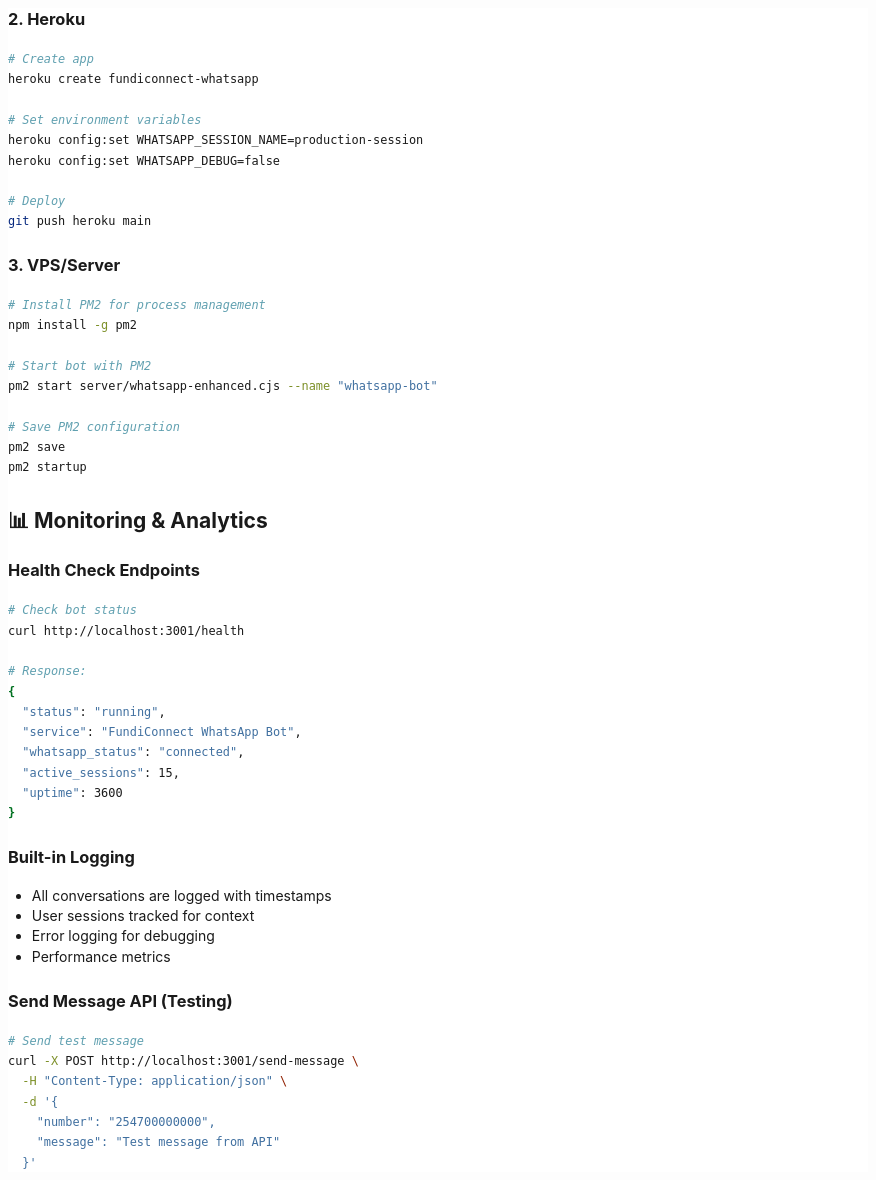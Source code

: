 ### 2. Heroku
```bash
# Create app
heroku create fundiconnect-whatsapp

# Set environment variables
heroku config:set WHATSAPP_SESSION_NAME=production-session
heroku config:set WHATSAPP_DEBUG=false

# Deploy
git push heroku main
```

### 3. VPS/Server
```bash
# Install PM2 for process management
npm install -g pm2

# Start bot with PM2
pm2 start server/whatsapp-enhanced.cjs --name "whatsapp-bot"

# Save PM2 configuration
pm2 save
pm2 startup
```

## 📊 Monitoring & Analytics

### Health Check Endpoints
```bash
# Check bot status
curl http://localhost:3001/health

# Response:
{
  "status": "running",
  "service": "FundiConnect WhatsApp Bot",
  "whatsapp_status": "connected",
  "active_sessions": 15,
  "uptime": 3600
}
```

### Built-in Logging
- All conversations are logged with timestamps
- User sessions tracked for context
- Error logging for debugging
- Performance metrics

### Send Message API (Testing)
```bash
# Send test message
curl -X POST http://localhost:3001/send-message \
  -H "Content-Type: application/json" \
  -d '{
    "number": "254700000000",
    "message": "Test message from API"
  }'
```
